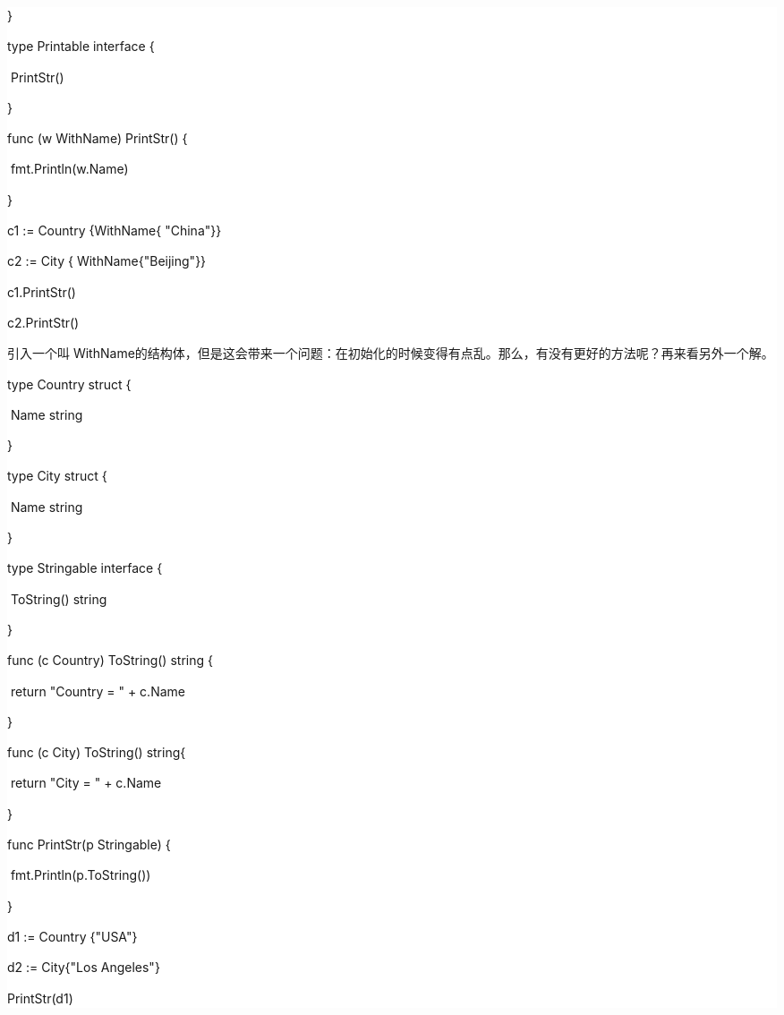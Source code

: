 }

type Printable interface {

​    PrintStr()

}

func (w WithName) PrintStr() {

​    fmt.Println(w.Name)

}

c1 := Country {WithName{ "China"}}

c2 := City { WithName{"Beijing"}}

c1.PrintStr()

c2.PrintStr()

引入一个叫 WithName的结构体，但是这会带来一个问题：在初始化的时候变得有点乱。那么，有没有更好的方法呢？再来看另外一个解。

type Country struct {

​    Name string

}

type City struct {

​    Name string

}

type Stringable interface {

​    ToString() string

}

func (c Country) ToString() string {

​    return "Country = " + c.Name

}

func (c City) ToString() string{

​    return "City = " + c.Name

}

func PrintStr(p Stringable) {

​    fmt.Println(p.ToString())

}

d1 := Country {"USA"}

d2 := City{"Los Angeles"}

PrintStr(d1)
